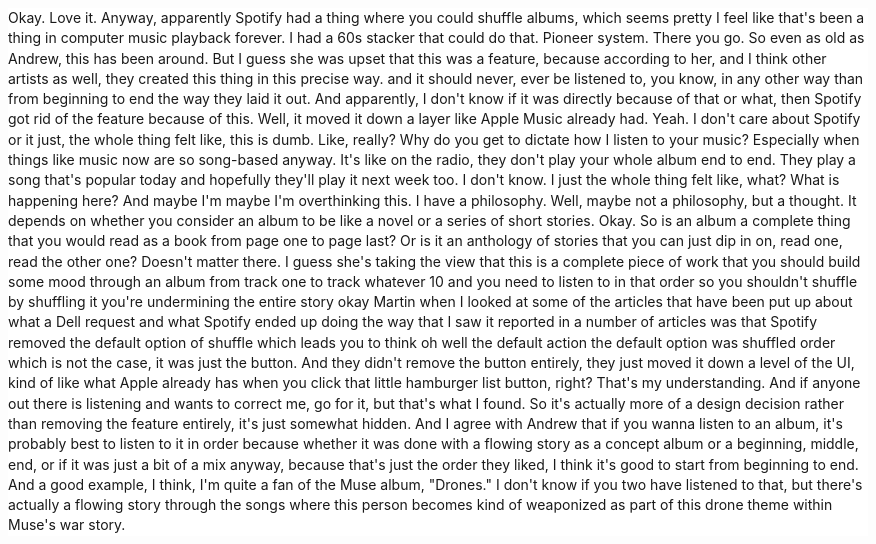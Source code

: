 Okay.
Love it.
Anyway, apparently Spotify had a thing where you could shuffle albums, which seems pretty
I feel like that's been a thing in computer music playback forever.
I had a 60s stacker that could do that.
Pioneer system.
There you go.
So even as old as Andrew, this has been around.
But I guess she was upset that this was a feature,
because according to her, and I think other artists as well,
they created this thing in this precise way.
and it should never, ever be listened to, you know, in any other way than from
beginning to end the way they laid it out.
And apparently, I don't know if it was directly because of that or what, then Spotify
got rid of the feature because of this.
Well, it moved it down a layer like Apple Music already had.
Yeah. I don't care about Spotify or it just, the whole thing felt like, this is
dumb. Like, really?
Why do you get to dictate how I listen to your music?
Especially when things like music now are so song-based anyway.
It's like on the radio, they don't play your whole album end to end.
They play a song that's popular today and hopefully they'll play it next week too.
I don't know. I just the whole thing felt like, what?
What is happening here? And maybe I'm maybe I'm overthinking this.
I have a philosophy.
Well, maybe not a philosophy, but a thought.
It depends on whether you consider an album to be like a novel or a series of short stories.
Okay.
So is an album a complete thing that you would read as a book from page one to page last?
Or is it an anthology of stories that you can just dip in on, read one, read the other one?
Doesn't matter there.
I guess she's taking the view that this is a complete piece of work that you should build some mood through an album from track one to track
whatever 10 and you need to listen to in that order so you shouldn't shuffle by
shuffling it you're undermining the entire story okay Martin when I looked
at some of the articles that have been put up about what a Dell request and
what Spotify ended up doing the way that I saw it reported in a number of
articles was that Spotify removed the default option of shuffle which leads
you to think oh well the default action the default option was shuffled order
which is not the case, it was just the button.
And they didn't remove the button entirely,
they just moved it down a level of the UI,
kind of like what Apple already has
when you click that little hamburger list button, right?
That's my understanding.
And if anyone out there is listening
and wants to correct me, go for it, but that's what I found.
So it's actually more of a design decision
rather than removing the feature entirely,
it's just somewhat hidden.
And I agree with Andrew
that if you wanna listen to an album,
it's probably best to listen to it in order
because whether it was done with a flowing story
as a concept album or a beginning, middle, end,
or if it was just a bit of a mix anyway,
because that's just the order they liked,
I think it's good to start from beginning to end.
And a good example, I think,
I'm quite a fan of the Muse album, "Drones."
I don't know if you two have listened to that,
but there's actually a flowing story through the songs
where this person becomes kind of weaponized
as part of this drone theme within Muse's war story.